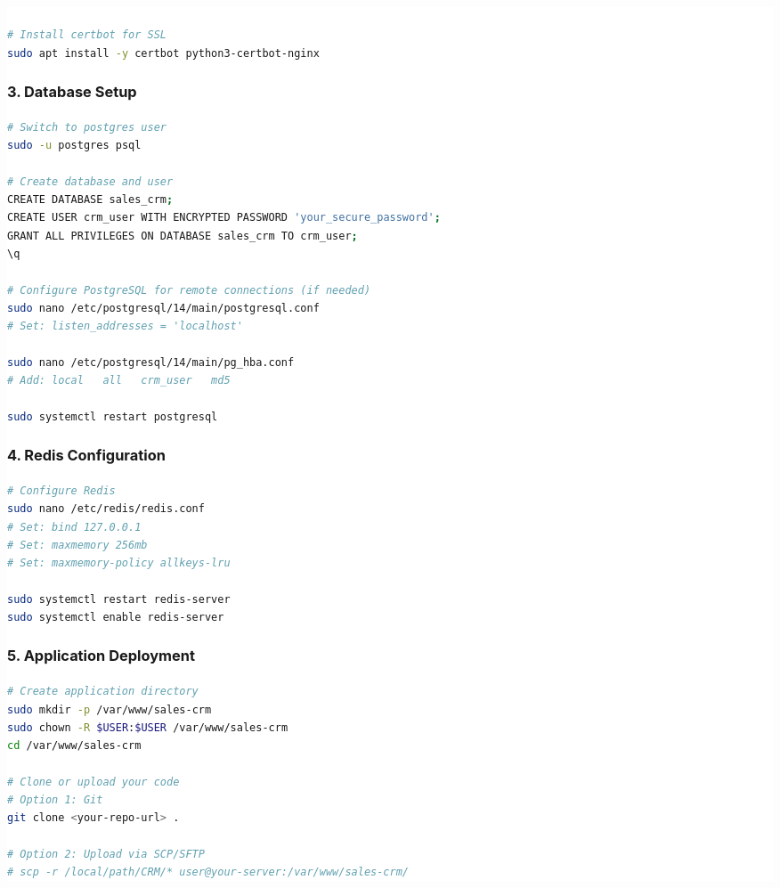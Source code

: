 ```bash

# Install certbot for SSL
sudo apt install -y certbot python3-certbot-nginx
```

### 3. Database Setup

```bash
# Switch to postgres user
sudo -u postgres psql

# Create database and user
CREATE DATABASE sales_crm;
CREATE USER crm_user WITH ENCRYPTED PASSWORD 'your_secure_password';
GRANT ALL PRIVILEGES ON DATABASE sales_crm TO crm_user;
\q

# Configure PostgreSQL for remote connections (if needed)
sudo nano /etc/postgresql/14/main/postgresql.conf
# Set: listen_addresses = 'localhost'

sudo nano /etc/postgresql/14/main/pg_hba.conf
# Add: local   all   crm_user   md5

sudo systemctl restart postgresql
```

### 4. Redis Configuration

```bash
# Configure Redis
sudo nano /etc/redis/redis.conf
# Set: bind 127.0.0.1
# Set: maxmemory 256mb
# Set: maxmemory-policy allkeys-lru

sudo systemctl restart redis-server
sudo systemctl enable redis-server
```

### 5. Application Deployment

```bash
# Create application directory
sudo mkdir -p /var/www/sales-crm
sudo chown -R $USER:$USER /var/www/sales-crm
cd /var/www/sales-crm

# Clone or upload your code
# Option 1: Git
git clone <your-repo-url> .

# Option 2: Upload via SCP/SFTP
# scp -r /local/path/CRM/* user@your-server:/var/www/sales-crm/
```

